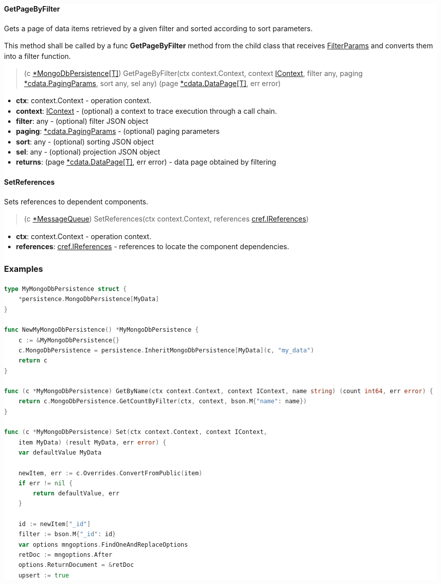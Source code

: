 
#### GetPageByFilter
Gets a page of data items retrieved by a given filter and sorted according to sort parameters.

This method shall be called by a func **GetPageByFilter** method from the child class that
receives [FilterParams](../../../data/query/filter_params) and converts them into a filter function.

> (c [*MongoDbPersistence[T]]()) GetPageByFilter(ctx context.Context, context [IContext](../../../components/context/icontext), filter any, paging [*cdata.PagingParams](../../../commons/data/paging_params), sort any, sel any) (page [*cdata.DataPage[T]](../../../commons/data/data_page), err error)

- **ctx**: context.Context - operation context.
- **context**: [IContext](../../../components/context/icontext) - (optional) a context to trace execution through a call chain.
- **filter**: any - (optional) filter JSON object
- **paging**: [*cdata.PagingParams](../../../commons/data/paging_params) - (optional) paging parameters
- **sort**: any - (optional) sorting JSON object
- **sel**: any - (optional) projection JSON object
- **returns**: (page [*cdata.DataPage[T]](../../../commons/data/data_page), err error) - data page obtained by filtering

#### SetReferences
Sets references to dependent components.

> (c [*MessageQueue]()) SetReferences(ctx context.Context, references [cref.IReferences](../../../commons/refer/ireferences))

- **ctx**: context.Context - operation context.
- **references**: [cref.IReferences](../../../commons/refer/ireferences) - references to locate the component dependencies.

### Examples

```go
type MyMongoDbPersistence struct {
	*persistence.MongoDbPersistence[MyData]
}

func NewMyMongoDbPersistence() *MyMongoDbPersistence {
	c := &MyMongoDbPersistence{}
	c.MongoDbPersistence = persistence.InheritMongoDbPersistence[MyData](c, "my_data")
	return c
}

func (c *MyMongoDbPersistence) GetByName(ctx context.Context, context IContext, name string) (count int64, err error) {
	return c.MongoDbPersistence.GetCountByFilter(ctx, context, bson.M{"name": name})
}

func (c *MyMongoDbPersistence) Set(ctx context.Context, context IContext,
	item MyData) (result MyData, err error) {
	var defaultValue MyData

	newItem, err := c.Overrides.ConvertFromPublic(item)
	if err != nil {
		return defaultValue, err
	}

	id := newItem["_id"]
	filter := bson.M{"_id": id}
	var options mngoptions.FindOneAndReplaceOptions
	retDoc := mngoptions.After
	options.ReturnDocument = &retDoc
	upsert := true
```